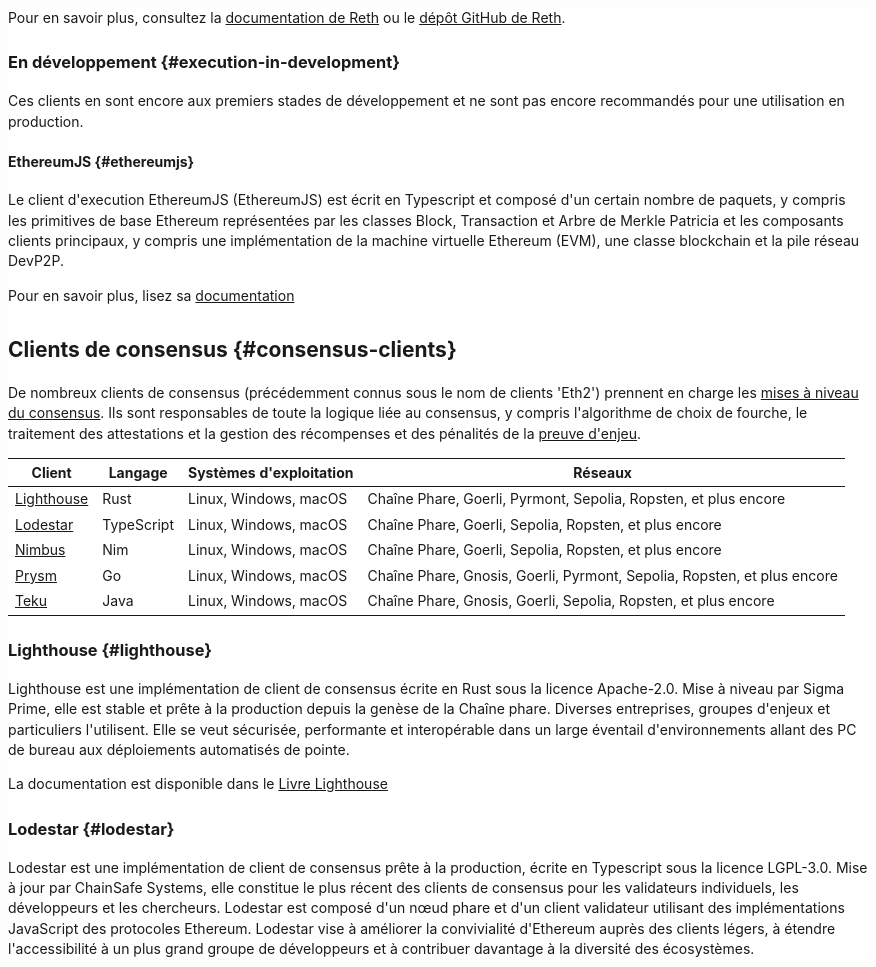 Pour en savoir plus, consultez la [documentation de Reth](https://reth.rs/) ou le [dépôt GitHub de Reth](https://github.com/paradigmxyz/reth?tab=readme-ov-file#reth).

### En développement {#execution-in-development}

Ces clients en sont encore aux premiers stades de développement et ne sont pas encore recommandés pour une utilisation en production.

#### EthereumJS {#ethereumjs}

Le client d'execution EthereumJS (EthereumJS) est écrit en Typescript et composé d'un certain nombre de paquets, y compris les primitives de base Ethereum représentées par les classes Block, Transaction et Arbre de Merkle Patricia et les composants clients principaux, y compris une implémentation de la machine virtuelle Ethereum (EVM), une classe blockchain et la pile réseau DevP2P.

Pour en savoir plus, lisez sa [documentation](https://github.com/ethereumjs/ethereumjs-monorepo/tree/master)

## Clients de consensus {#consensus-clients}

De nombreux clients de consensus (précédemment connus sous le nom de clients 'Eth2') prennent en charge les [mises à niveau du consensus](/roadmap/beacon-chain/). Ils sont responsables de toute la logique liée au consensus, y compris l'algorithme de choix de fourche, le traitement des attestations et la gestion des récompenses et des pénalités de la [preuve d'enjeu](/developers/docs/consensus-mechanisms/pos).

| Client                                                        | Langage    | Systèmes d'exploitation | Réseaux                                                                 |
| ------------------------------------------------------------- | ---------- | ----------------------- | ----------------------------------------------------------------------- |
| [Lighthouse](https://lighthouse.sigmaprime.io/)               | Rust       | Linux, Windows, macOS   | Chaîne Phare, Goerli, Pyrmont, Sepolia, Ropsten, et plus encore         |
| [Lodestar](https://lodestar.chainsafe.io/)                    | TypeScript | Linux, Windows, macOS   | Chaîne Phare, Goerli, Sepolia, Ropsten, et plus encore                  |
| [Nimbus](https://nimbus.team/)                                | Nim        | Linux, Windows, macOS   | Chaîne Phare, Goerli, Sepolia, Ropsten, et plus encore                  |
| [Prysm](https://docs.prylabs.network/docs/getting-started/)   | Go         | Linux, Windows, macOS   | Chaîne Phare, Gnosis, Goerli, Pyrmont, Sepolia, Ropsten, et plus encore |
| [Teku](https://consensys.net/knowledge-base/ethereum-2/teku/) | Java       | Linux, Windows, macOS   | Chaîne Phare, Gnosis, Goerli, Sepolia, Ropsten, et plus encore          |

### Lighthouse {#lighthouse}

Lighthouse est une implémentation de client de consensus écrite en Rust sous la licence Apache-2.0. Mise à niveau par Sigma Prime, elle est stable et prête à la production depuis la genèse de la Chaîne phare. Diverses entreprises, groupes d'enjeux et particuliers l'utilisent. Elle se veut sécurisée, performante et interopérable dans un large éventail d'environnements allant des PC de bureau aux déploiements automatisés de pointe.

La documentation est disponible dans le [Livre Lighthouse](https://lighthouse-book.sigmaprime.io/)

### Lodestar {#lodestar}

Lodestar est une implémentation de client de consensus prête à la production, écrite en Typescript sous la licence LGPL-3.0. Mise à jour par ChainSafe Systems, elle constitue le plus récent des clients de consensus pour les validateurs individuels, les développeurs et les chercheurs. Lodestar est composé d'un nœud phare et d'un client validateur utilisant des implémentations JavaScript des protocoles Ethereum. Lodestar vise à améliorer la convivialité d'Ethereum auprès des clients légers, à étendre l'accessibilité à un plus grand groupe de développeurs et à contribuer davantage à la diversité des écosystèmes.
